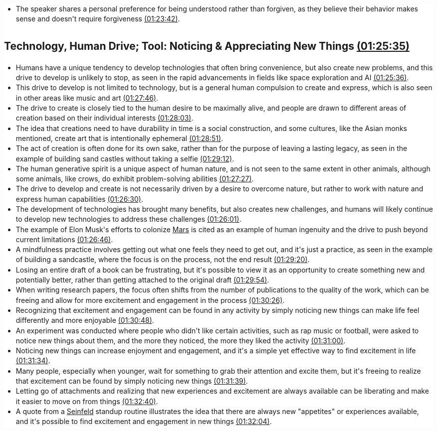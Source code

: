 - The speaker shares a personal preference for being understood rather than forgiven, as they believe their behavior makes sense and doesn't require forgiveness [(01:23:42)](https://www.youtube.com/watch?v=QYAgf_lfio4&t=5022s).

## Technology, Human Drive; Tool: Noticing & Appreciating New Things [(01:25:35)](https://www.youtube.com/watch?v=QYAgf_lfio4&t=5135s)
- Humans have a unique tendency to develop technologies that often bring convenience, but also create new problems, and this drive to develop is unlikely to stop, as seen in the rapid advancements in fields like space exploration and AI [(01:25:36)](https://www.youtube.com/watch?v=QYAgf_lfio4&t=5136s).
- This drive to develop is not limited to technology, but is a general human compulsion to create and express, which is also seen in other areas like music and art [(01:27:46)](https://www.youtube.com/watch?v=QYAgf_lfio4&t=5266s).
- The drive to create is closely tied to the human desire to be maximally alive, and people are drawn to different areas of creation based on their individual interests [(01:28:03)](https://www.youtube.com/watch?v=QYAgf_lfio4&t=5283s).
- The idea that creations need to have durability in time is a social construction, and some cultures, like the Asian monks mentioned, create art that is intentionally ephemeral [(01:28:51)](https://www.youtube.com/watch?v=QYAgf_lfio4&t=5331s).
- The act of creation is often done for its own sake, rather than for the purpose of leaving a lasting legacy, as seen in the example of building sand castles without taking a selfie [(01:29:12)](https://www.youtube.com/watch?v=QYAgf_lfio4&t=5352s).
- The human generative spirit is a unique aspect of human nature, and is not seen to the same extent in other animals, although some animals, like crows, do exhibit problem-solving abilities [(01:27:27)](https://www.youtube.com/watch?v=QYAgf_lfio4&t=5247s).
- The drive to develop and create is not necessarily driven by a desire to overcome nature, but rather to work with nature and express human capabilities [(01:26:30)](https://www.youtube.com/watch?v=QYAgf_lfio4&t=5190s).
- The development of technologies has brought many benefits, but also creates new challenges, and humans will likely continue to develop new technologies to address these challenges [(01:26:01)](https://www.youtube.com/watch?v=QYAgf_lfio4&t=5161s).
- The example of Elon Musk's efforts to colonize [Mars](https://en.wikipedia.org/wiki/Mars) is cited as an example of human ingenuity and the drive to push beyond current limitations [(01:26:46)](https://www.youtube.com/watch?v=QYAgf_lfio4&t=5206s).
- A mindfulness practice involves getting out what one feels they need to get out, and it's just a practice, as seen in the example of building a sandcastle, where the focus is on the process, not the end result [(01:29:20)](https://www.youtube.com/watch?v=QYAgf_lfio4&t=5360s).
- Losing an entire draft of a book can be frustrating, but it's possible to view it as an opportunity to create something new and potentially better, rather than getting attached to the original draft [(01:29:54)](https://www.youtube.com/watch?v=QYAgf_lfio4&t=5394s).
- When writing research papers, the focus often shifts from the number of publications to the quality of the work, which can be freeing and allow for more excitement and engagement in the process [(01:30:26)](https://www.youtube.com/watch?v=QYAgf_lfio4&t=5426s).
- Recognizing that excitement and engagement can be found in any activity by simply noticing new things can make life feel differently and more enjoyable [(01:30:48)](https://www.youtube.com/watch?v=QYAgf_lfio4&t=5448s).
- An experiment was conducted where people who didn't like certain activities, such as rap music or football, were asked to notice new things about them, and the more they noticed, the more they liked the activity [(01:31:00)](https://www.youtube.com/watch?v=QYAgf_lfio4&t=5460s).
- Noticing new things can increase enjoyment and engagement, and it's a simple yet effective way to find excitement in life [(01:31:34)](https://www.youtube.com/watch?v=QYAgf_lfio4&t=5494s).
- Many people, especially when younger, wait for something to grab their attention and excite them, but it's freeing to realize that excitement can be found by simply noticing new things [(01:31:39)](https://www.youtube.com/watch?v=QYAgf_lfio4&t=5499s).
- Letting go of attachments and realizing that new experiences and excitement are always available can be liberating and make it easier to move on from things [(01:32:40)](https://www.youtube.com/watch?v=QYAgf_lfio4&t=5560s).
- A quote from a [Seinfeld](https://en.wikipedia.org/wiki/Seinfeld) standup routine illustrates the idea that there are always new "appetites" or experiences available, and it's possible to find excitement and engagement in new things [(01:32:04)](https://www.youtube.com/watch?v=QYAgf_lfio4&t=5524s).
